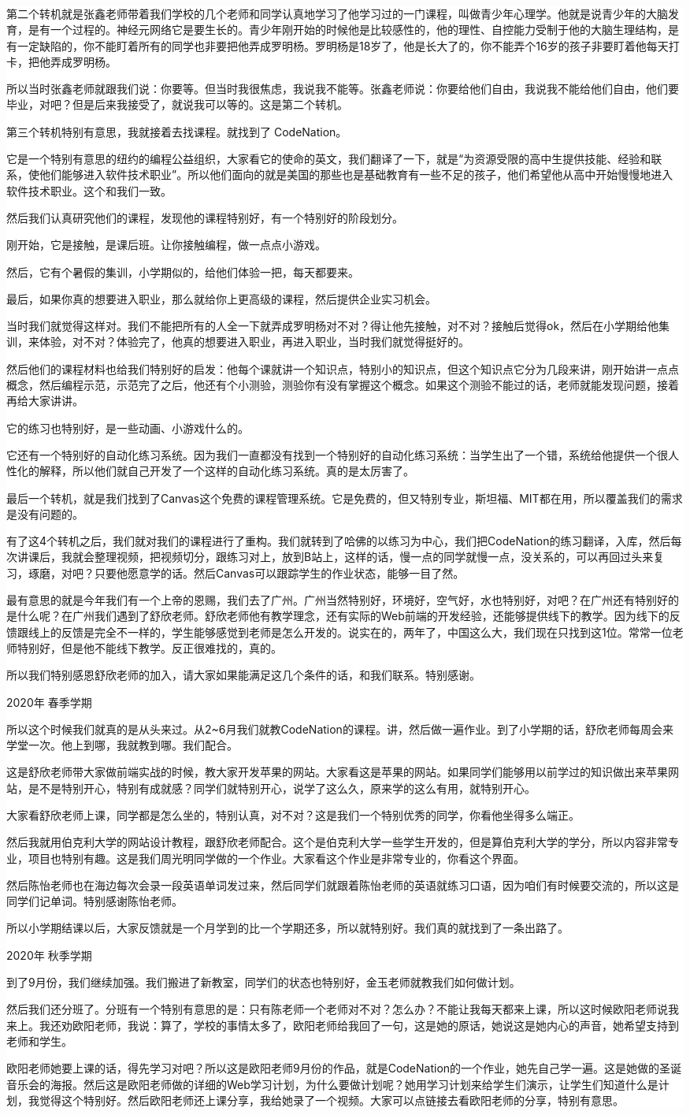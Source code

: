 第二个转机就是张鑫老师带着我们学校的几个老师和同学认真地学习了他学习过的一门课程，叫做青少年心理学。他就是说青少年的大脑发育，是有一个过程的。神经元网络它是要生长的。青少年刚开始的时候他是比较感性的，他的理性、自控能力受制于他的大脑生理结构，是有一定缺陷的，你不能盯着所有的同学也非要把他弄成罗明杨。罗明杨是18岁了，他是长大了的，你不能弄个16岁的孩子非要盯着他每天打卡，把他弄成罗明杨。

所以当时张鑫老师就跟我们说：你要等。但当时我很焦虑，我说我不能等。张鑫老师说：你要给他们自由，我说我不能给他们自由，他们要毕业，对吧？但是后来我接受了，就说我可以等的。这是第二个转机。

第三个转机特别有意思，我就接着去找课程。就找到了 CodeNation。

它是一个特别有意思的纽约的编程公益组织，大家看它的使命的英文，我们翻译了一下，就是“为资源受限的高中生提供技能、经验和联系，使他们能够进入软件技术职业”。所以他们面向的就是美国的那些也是基础教育有一些不足的孩子，他们希望他从高中开始慢慢地进入软件技术职业。这个和我们一致。

然后我们认真研究他们的课程，发现他的课程特别好，有一个特别好的阶段划分。

刚开始，它是接触，是课后班。让你接触编程，做一点点小游戏。

然后，它有个暑假的集训，小学期似的，给他们体验一把，每天都要来。

最后，如果你真的想要进入职业，那么就给你上更高级的课程，然后提供企业实习机会。

当时我们就觉得这样对。我们不能把所有的人全一下就弄成罗明杨对不对？得让他先接触，对不对？接触后觉得ok，然后在小学期给他集训，来体验，对不对？体验完了，他真的想要进入职业，再进入职业，当时我们就觉得挺好的。

然后他们的课程材料也给我们特别好的启发：他每个课就讲一个知识点，特别小的知识点，但这个知识点它分为几段来讲，刚开始讲一点点概念，然后编程示范，示范完了之后，他还有个小测验，测验你有没有掌握这个概念。如果这个测验不能过的话，老师就能发现问题，接着再给大家讲讲。

它的练习也特别好，是一些动画、小游戏什么的。

它还有一个特别好的自动化练习系统。因为我们一直都没有找到一个特别好的自动化练习系统：当学生出了一个错，系统给他提供一个很人性化的解释，所以他们就自己开发了一个这样的自动化练习系统。真的是太厉害了。

最后一个转机，就是我们找到了Canvas这个免费的课程管理系统。它是免费的，但又特别专业，斯坦福、MIT都在用，所以覆盖我们的需求是没有问题的。

有了这4个转机之后，我们就对我们的课程进行了重构。我们就转到了哈佛的以练习为中心，我们把CodeNation的练习翻译，入库，然后每次讲课后，我就会整理视频，把视频切分，跟练习对上，放到B站上，这样的话，慢一点的同学就慢一点，没关系的，可以再回过头来复习，琢磨，对吧？只要他愿意学的话。然后Canvas可以跟踪学生的作业状态，能够一目了然。

最有意思的就是今年我们有一个上帝的恩赐，我们去了广州。广州当然特别好，环境好，空气好，水也特别好，对吧？在广州还有特别好的是什么呢？在广州我们遇到了舒欣老师。舒欣老师他有教学理念，还有实际的Web前端的开发经验，还能够提供线下的教学。因为线下的反馈跟线上的反馈是完全不一样的，学生能够感觉到老师是怎么开发的。说实在的，两年了，中国这么大，我们现在只找到这1位。常常一位老师特别好，但是他不能线下教学。反正很难找的，真的。

所以我们特别感恩舒欣老师的加入，请大家如果能满足这几个条件的话，和我们联系。特别感谢。

2020年 春季学期

所以这个时候我们就真的是从头来过。从2~6月我们就教CodeNation的课程。讲，然后做一遍作业。到了小学期的话，舒欣老师每周会来学堂一次。他上到哪，我就教到哪。我们配合。

这是舒欣老师带大家做前端实战的时候，教大家开发苹果的网站。大家看这是苹果的网站。如果同学们能够用以前学过的知识做出来苹果网站，是不是特别开心，特别有成就感？同学们就特别开心，说学了这么久，原来学的这么有用，就特别开心。

大家看舒欣老师上课，同学都是怎么坐的，特别认真，对不对？这是我们一个特别优秀的同学，你看他坐得多么端正。

然后我就用伯克利大学的网站设计教程，跟舒欣老师配合。这个是伯克利大学一些学生开发的，但是算伯克利大学的学分，所以内容非常专业，项目也特别有趣。这是我们周光明同学做的一个作业。大家看这个作业是非常专业的，你看这个界面。

然后陈怡老师也在海边每次会录一段英语单词发过来，然后同学们就跟着陈怡老师的英语就练习口语，因为咱们有时候要交流的，所以这是同学们记单词。特别感谢陈怡老师。

所以小学期结课以后，大家反馈就是一个月学到的比一个学期还多，所以就特别好。我们真的就找到了一条出路了。

2020年 秋季学期

到了9月份，我们继续加强。我们搬进了新教室，同学们的状态也特别好，金玉老师就教我们如何做计划。

然后我们还分班了。分班有一个特别有意思的是：只有陈老师一个老师对不对？怎么办？不能让我每天都来上课，所以这时候欧阳老师说我来上。我还劝欧阳老师，我说：算了，学校的事情太多了，欧阳老师给我回了一句，这是她的原话，她说这是她内心的声音，她希望支持到老师和学生。

欧阳老师她要上课的话，得先学习对吧？所以这是欧阳老师9月份的作品，就是CodeNation的一个作业，她先自己学一遍。这是她做的圣诞音乐会的海报。然后这是欧阳老师做的详细的Web学习计划，为什么要做计划呢？她用学习计划来给学生们演示，让学生们知道什么是计划，我觉得这个特别好。然后欧阳老师还上课分享，我给她录了一个视频。大家可以点链接去看欧阳老师的分享，特别有意思。
